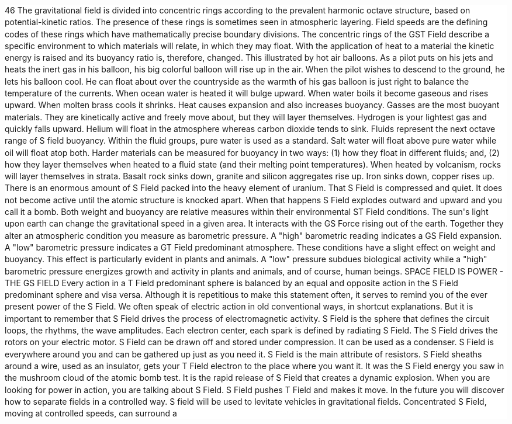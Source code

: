 46
The gravitational field is divided into concentric rings according to the prevalent harmonic octave structure, based on potential-kinetic ratios. The presence of these rings is sometimes seen in atmospheric layering. Field speeds are the defining codes of these rings which have mathematically precise boundary divisions. The concentric rings of the GST Field describe a specific environment to which materials will relate, in which they may float.
With the application of heat to a material the kinetic energy is raised and its buoyancy ratio is, therefore, changed. This illustrated by hot air balloons. As a pilot puts on his jets and heats the inert gas in his balloon, his big colorful balloon will rise up in the air. When the pilot wishes to descend to the ground, he lets his balloon cool. He can float about over the countryside as the warmth of his gas balloon is just right to balance the temperature of the currents.
When ocean water is heated it will bulge upward. When water boils it become gaseous and rises upward. When molten brass cools it shrinks. Heat causes expansion and also increases buoyancy.
Gasses are the most buoyant materials. They are kinetically active and freely move about, but they will layer themselves. Hydrogen is your lightest gas and quickly falls upward. Helium will float in the atmosphere whereas carbon dioxide tends to sink. Fluids represent the next octave range of S field buoyancy. Within the fluid groups, pure water is used as a standard. Salt water will float above pure water while oil will float atop both.
Harder materials can be measured for buoyancy in two ways: (1) how they float in different fluids; and, (2) how they layer themselves when heated to a fluid state (and their melting point temperatures). When heated by volcanism, rocks will layer themselves in strata. Basalt rock sinks down, granite and silicon aggregates rise up. Iron sinks down, copper rises up.
There is an enormous amount of S Field packed into the heavy element of uranium. That S Field is compressed and quiet. It does not become active until the atomic structure is knocked apart. When that happens S Field explodes outward and upward and you call it a bomb. Both weight and buoyancy are relative measures within their environmental ST Field conditions.
The sun's light upon earth can change the gravitational speed in a given area. It interacts with the GS Force rising out of the earth. Together they alter an atmospheric condition you measure as barometric pressure. A "high" barometric reading indicates a GS Field expansion. A "low" barometric pressure indicates a GT Field predominant atmosphere. These conditions have a slight effect on weight and buoyancy. This effect is particularly evident in plants and animals. A "low" pressure subdues biological activity while a "high" barometric pressure energizes growth and activity in plants and animals, and of course, human beings.
SPACE FIELD IS POWER - THE GS FIELD
Every action in a T Field predominant sphere is balanced by an equal and opposite action in the S Field predominant sphere and visa versa. Although it is repetitious to make this statement often, it serves to remind you of the ever present power of the S Field. We often speak of electric action in old conventional ways, in shortcut explanations. But it is important to remember that S Field drives the process of electromagnetic activity. S Field is the sphere that defines the circuit loops, the rhythms, the wave amplitudes. Each electron center, each spark is defined by radiating S Field. The S Field drives the rotors on your electric motor. S Field can be drawn off and stored under compression. It can be used as a condenser. S Field is everywhere around you and can be gathered up just as you need it.
S Field is the main attribute of resistors. S Field sheaths around a wire, used as an insulator, gets your T Field electron to the place where you want it. It was the S Field energy you saw in the mushroom cloud of the atomic bomb test. It is the rapid release of S Field that creates a dynamic explosion. When you are looking for power in action, you are talking about S Field. S Field pushes T Field and makes it move.
In the future you will discover how to separate fields in a controlled way. S field will be used to levitate vehicles in gravitational fields. Concentrated S Field, moving at controlled speeds, can surround a
 